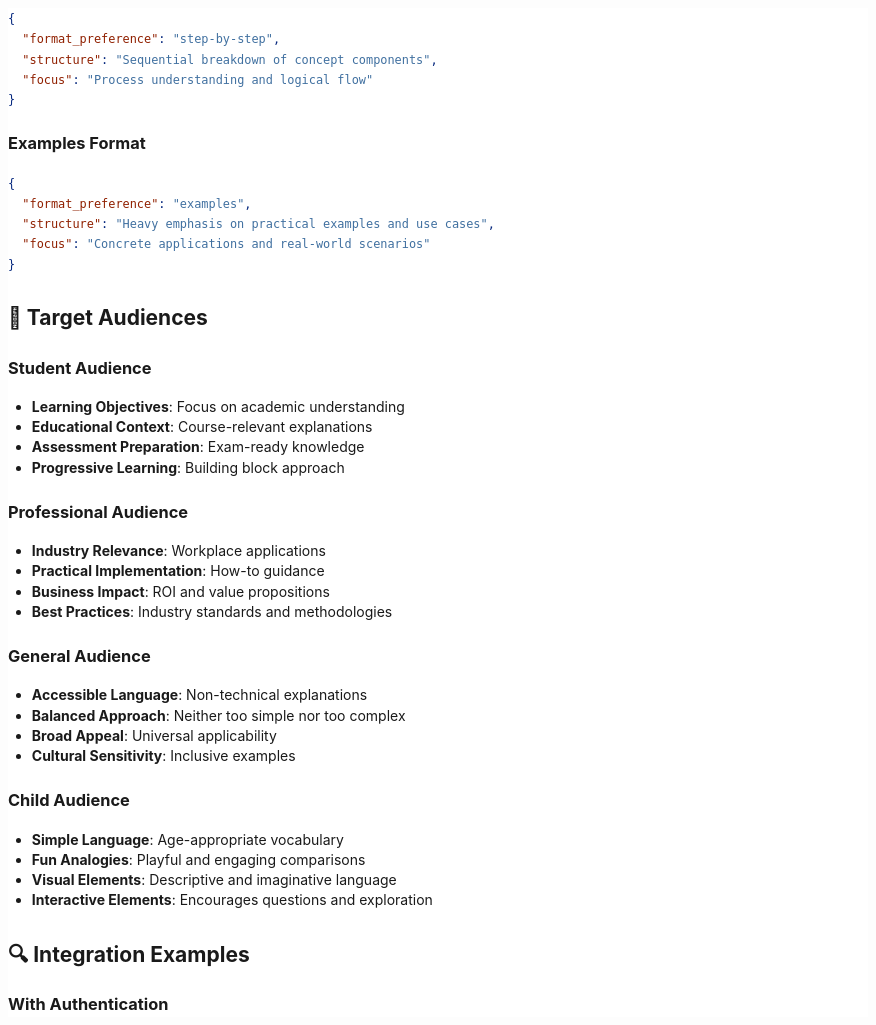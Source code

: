 ```json
{
  "format_preference": "step-by-step",
  "structure": "Sequential breakdown of concept components",
  "focus": "Process understanding and logical flow"
}
```

### Examples Format

```json
{
  "format_preference": "examples",
  "structure": "Heavy emphasis on practical examples and use cases",
  "focus": "Concrete applications and real-world scenarios"
}
```

## 👥 Target Audiences

### Student Audience

- **Learning Objectives**: Focus on academic understanding
- **Educational Context**: Course-relevant explanations
- **Assessment Preparation**: Exam-ready knowledge
- **Progressive Learning**: Building block approach

### Professional Audience

- **Industry Relevance**: Workplace applications
- **Practical Implementation**: How-to guidance
- **Business Impact**: ROI and value propositions
- **Best Practices**: Industry standards and methodologies

### General Audience

- **Accessible Language**: Non-technical explanations
- **Balanced Approach**: Neither too simple nor too complex
- **Broad Appeal**: Universal applicability
- **Cultural Sensitivity**: Inclusive examples

### Child Audience

- **Simple Language**: Age-appropriate vocabulary
- **Fun Analogies**: Playful and engaging comparisons
- **Visual Elements**: Descriptive and imaginative language
- **Interactive Elements**: Encourages questions and exploration

## 🔍 Integration Examples

### With Authentication
